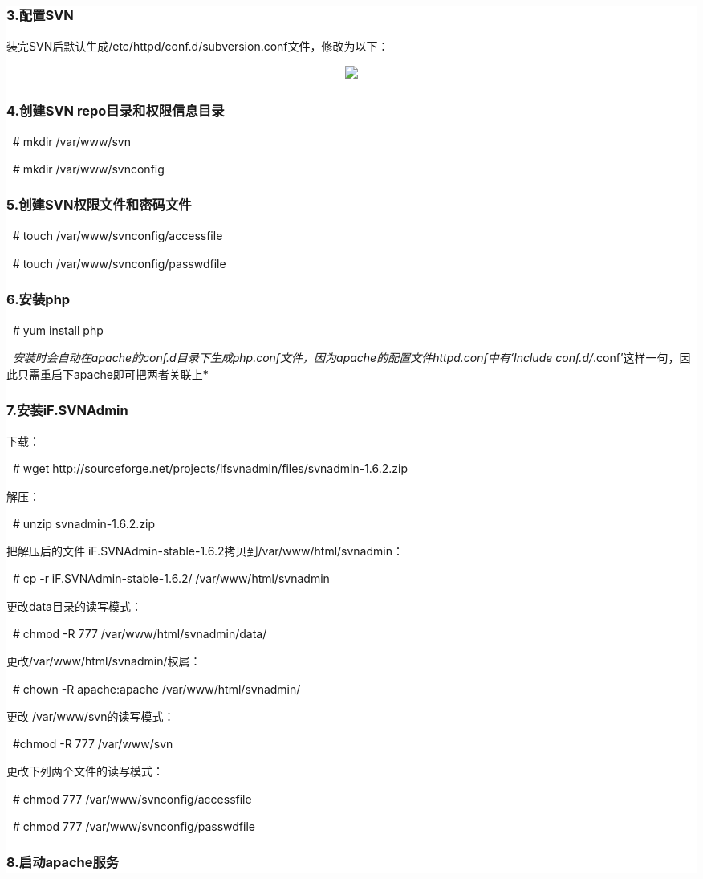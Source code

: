 ### 3.配置SVN

装完SVN后默认生成/etc/httpd/conf.d/subversion.conf文件，修改为以下：

<div align="center"><img src="{{ "/images/svnInstall/1.jpg" | prepend: site.baseurl }}" width="600" /></div>

### 4.创建SVN repo目录和权限信息目录

&nbsp;&nbsp;# mkdir /var/www/svn

&nbsp;&nbsp;# mkdir /var/www/svnconfig

### 5.创建SVN权限文件和密码文件

&nbsp;&nbsp;# touch /var/www/svnconfig/accessfile

&nbsp;&nbsp;# touch /var/www/svnconfig/passwdfile

### 6.安装php

&nbsp;&nbsp;# yum install php

&nbsp;&nbsp;*安装时会自动在apache的conf.d目录下生成php.conf文件，因为apache的配置文件httpd.conf中有‘Include conf.d/*.conf’这样一句，因此只需重启下apache即可把两者关联上*

### 7.安装iF.SVNAdmin

下载：

&nbsp;&nbsp;# wget http://sourceforge.net/projects/ifsvnadmin/files/svnadmin-1.6.2.zip

解压：

&nbsp;&nbsp;# unzip svnadmin-1.6.2.zip

把解压后的文件 iF.SVNAdmin-stable-1.6.2拷贝到/var/www/html/svnadmin：

&nbsp;&nbsp;# cp -r iF.SVNAdmin-stable-1.6.2/ /var/www/html/svnadmin

更改data目录的读写模式：

&nbsp;&nbsp;# chmod -R 777 /var/www/html/svnadmin/data/ 

更改/var/www/html/svnadmin/权属：

&nbsp;&nbsp;# chown -R apache:apache /var/www/html/svnadmin/

更改 /var/www/svn的读写模式：

&nbsp;&nbsp;#chmod -R 777 /var/www/svn

更改下列两个文件的读写模式：

&nbsp;&nbsp;# chmod 777 /var/www/svnconfig/accessfile

&nbsp;&nbsp;# chmod 777 /var/www/svnconfig/passwdfile

### 8.启动apache服务

